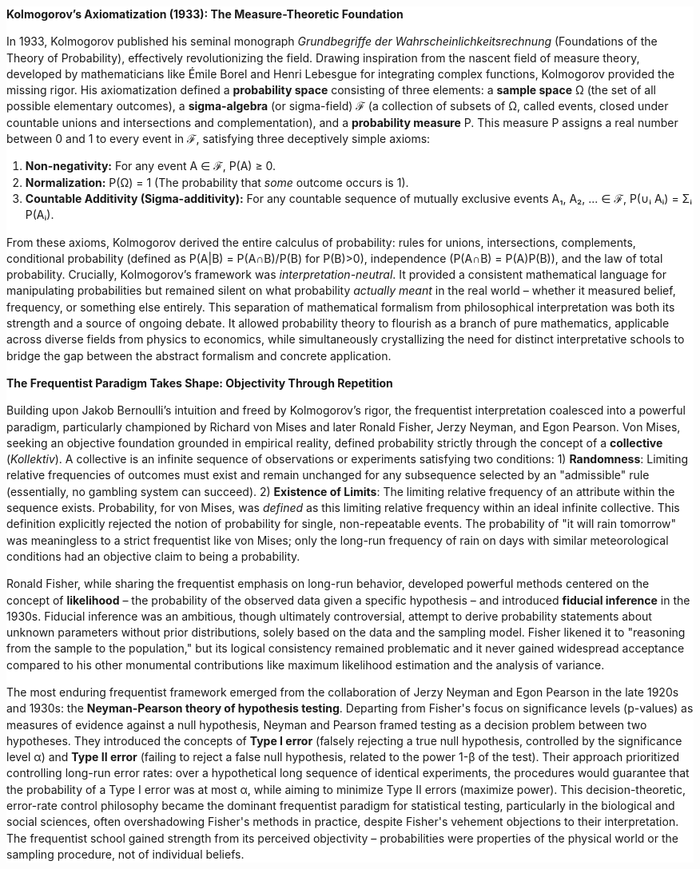 **Kolmogorov’s Axiomatization (1933): The Measure-Theoretic Foundation**

In 1933, Kolmogorov published his seminal monograph *Grundbegriffe der Wahrscheinlichkeitsrechnung* (Foundations of the Theory of Probability), effectively revolutionizing the field. Drawing inspiration from the nascent field of measure theory, developed by mathematicians like Émile Borel and Henri Lebesgue for integrating complex functions, Kolmogorov provided the missing rigor. His axiomatization defined a **probability space** consisting of three elements: a **sample space** Ω (the set of all possible elementary outcomes), a **sigma-algebra** (or sigma-field) ℱ (a collection of subsets of Ω, called events, closed under countable unions and intersections and complementation), and a **probability measure** P. This measure P assigns a real number between 0 and 1 to every event in ℱ, satisfying three deceptively simple axioms:
1.  **Non-negativity:** For any event A ∈ ℱ, P(A) ≥ 0.
2.  **Normalization:** P(Ω) = 1 (The probability that *some* outcome occurs is 1).
3.  **Countable Additivity (Sigma-additivity):** For any countable sequence of mutually exclusive events A₁, A₂, ... ∈ ℱ, P(∪ᵢ Aᵢ) = Σᵢ P(Aᵢ).

From these axioms, Kolmogorov derived the entire calculus of probability: rules for unions, intersections, complements, conditional probability (defined as P(A|B) = P(A∩B)/P(B) for P(B)>0), independence (P(A∩B) = P(A)P(B)), and the law of total probability. Crucially, Kolmogorov’s framework was *interpretation-neutral*. It provided a consistent mathematical language for manipulating probabilities but remained silent on what probability *actually meant* in the real world – whether it measured belief, frequency, or something else entirely. This separation of mathematical formalism from philosophical interpretation was both its strength and a source of ongoing debate. It allowed probability theory to flourish as a branch of pure mathematics, applicable across diverse fields from physics to economics, while simultaneously crystallizing the need for distinct interpretative schools to bridge the gap between the abstract formalism and concrete application.

**The Frequentist Paradigm Takes Shape: Objectivity Through Repetition**

Building upon Jakob Bernoulli’s intuition and freed by Kolmogorov’s rigor, the frequentist interpretation coalesced into a powerful paradigm, particularly championed by Richard von Mises and later Ronald Fisher, Jerzy Neyman, and Egon Pearson. Von Mises, seeking an objective foundation grounded in empirical reality, defined probability strictly through the concept of a **collective** (*Kollektiv*). A collective is an infinite sequence of observations or experiments satisfying two conditions: 1) **Randomness**: Limiting relative frequencies of outcomes must exist and remain unchanged for any subsequence selected by an "admissible" rule (essentially, no gambling system can succeed). 2) **Existence of Limits**: The limiting relative frequency of an attribute within the sequence exists. Probability, for von Mises, was *defined* as this limiting relative frequency within an ideal infinite collective. This definition explicitly rejected the notion of probability for single, non-repeatable events. The probability of "it will rain tomorrow" was meaningless to a strict frequentist like von Mises; only the long-run frequency of rain on days with similar meteorological conditions had an objective claim to being a probability.

Ronald Fisher, while sharing the frequentist emphasis on long-run behavior, developed powerful methods centered on the concept of **likelihood** – the probability of the observed data given a specific hypothesis – and introduced **fiducial inference** in the 1930s. Fiducial inference was an ambitious, though ultimately controversial, attempt to derive probability statements about unknown parameters without prior distributions, solely based on the data and the sampling model. Fisher likened it to "reasoning from the sample to the population," but its logical consistency remained problematic and it never gained widespread acceptance compared to his other monumental contributions like maximum likelihood estimation and the analysis of variance.

The most enduring frequentist framework emerged from the collaboration of Jerzy Neyman and Egon Pearson in the late 1920s and 1930s: the **Neyman-Pearson theory of hypothesis testing**. Departing from Fisher's focus on significance levels (p-values) as measures of evidence against a null hypothesis, Neyman and Pearson framed testing as a decision problem between two hypotheses. They introduced the concepts of **Type I error** (falsely rejecting a true null hypothesis, controlled by the significance level α) and **Type II error** (failing to reject a false null hypothesis, related to the power 1-β of the test). Their approach prioritized controlling long-run error rates: over a hypothetical long sequence of identical experiments, the procedures would guarantee that the probability of a Type I error was at most α, while aiming to minimize Type II errors (maximize power). This decision-theoretic, error-rate control philosophy became the dominant frequentist paradigm for statistical testing, particularly in the biological and social sciences, often overshadowing Fisher's methods in practice, despite Fisher's vehement objections to their interpretation. The frequentist school gained strength from its perceived objectivity – probabilities were properties of the physical world or the sampling procedure, not of individual beliefs.
